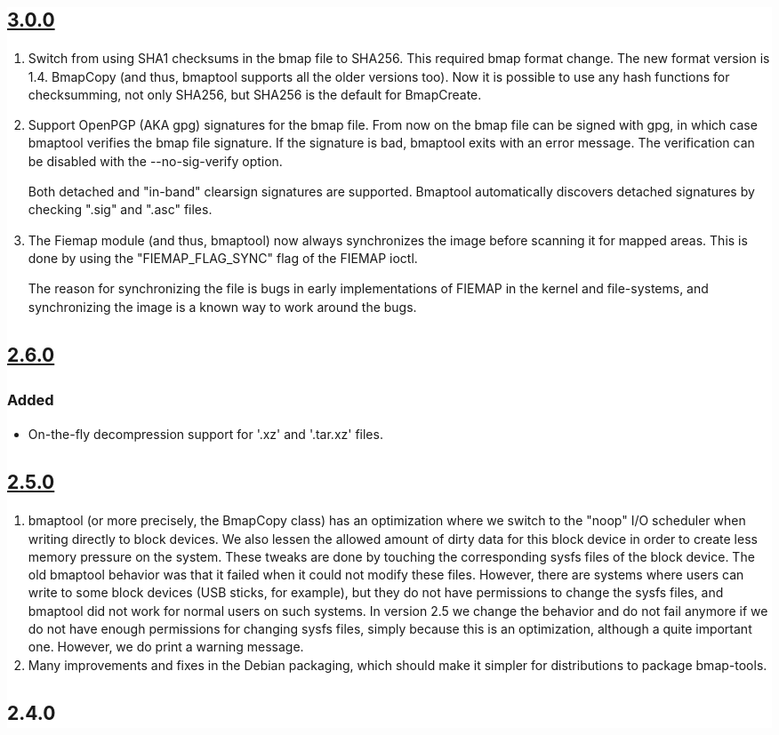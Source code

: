 ## [3.0.0]

1. Switch from using SHA1 checksums in the bmap file to SHA256. This required
   bmap format change. The new format version is 1.4. BmapCopy (and thus,
   bmaptool supports all the older versions too). Now it is possible to use any
   hash functions for checksumming, not only SHA256, but SHA256 is the default
   for BmapCreate.

2. Support OpenPGP (AKA gpg) signatures for the bmap file. From now on the bmap
   file can be signed with gpg, in which case bmaptool verifies the bmap file
   signature. If the signature is bad, bmaptool exits with an error message.
   The verification can be disabled with the --no-sig-verify option.

   Both detached and "in-band" clearsign signatures are supported. Bmaptool
   automatically discovers detached signatures by checking ".sig" and ".asc"
   files.

3. The Fiemap module (and thus, bmaptool) now always synchronizes the image
   before scanning it for mapped areas. This is done by using the
   "FIEMAP_FLAG_SYNC" flag of the FIEMAP ioctl.

   The reason for synchronizing the file is bugs in early implementations of
   FIEMAP in the kernel and file-systems, and synchronizing the image is a
   known way to work around the bugs.
   
## [2.6.0]

### Added

- On-the-fly decompression support for '.xz' and '.tar.xz' files.

## [2.5.0]

1. bmaptool (or more precisely, the BmapCopy class) has an optimization where
   we switch to the "noop" I/O scheduler when writing directly to block
   devices. We also lessen the allowed amount of dirty data for this block
   device in order to create less memory pressure on the system. These tweaks
   are done by touching the corresponding sysfs files of the block device. The
   old bmaptool behavior was that it failed when it could not modify these
   files. However, there are systems where users can write to some block
   devices (USB sticks, for example), but they do not have permissions to
   change the sysfs files, and bmaptool did not work for normal users on such
   systems. In version 2.5 we change the behavior and do not fail anymore if we
   do not have enough permissions for changing sysfs files, simply because this
   is an optimization, although a quite important one. However, we do print a
   warning message.
2. Many improvements and fixes in the Debian packaging, which should make it
   simpler for distributions to package bmap-tools.
   
## 2.4.0


[Unreleased]: https://github.com/intel/bmap-tools/compare/v3.6..HEAD
[3.6.0]: https://github.com/intel/bmap-tools/releases/tag/v3.6
[3.5.0]: https://github.com/intel/bmap-tools/releases/tag/v3.5
[3.4.0]: https://github.com/intel/bmap-tools/releases/tag/v3.4
[3.2.0]: https://github.com/intel/bmap-tools/releases/tag/v3.2
[3.1.0]: https://github.com/intel/bmap-tools/releases/tag/v3.1
[3.0.0]: https://github.com/intel/bmap-tools/releases/tag/v3.0
[2.6.0]: https://github.com/intel/bmap-tools/releases/tag/v2.6
[2.5.0]: https://github.com/intel/bmap-tools/releases/tag/v2.5